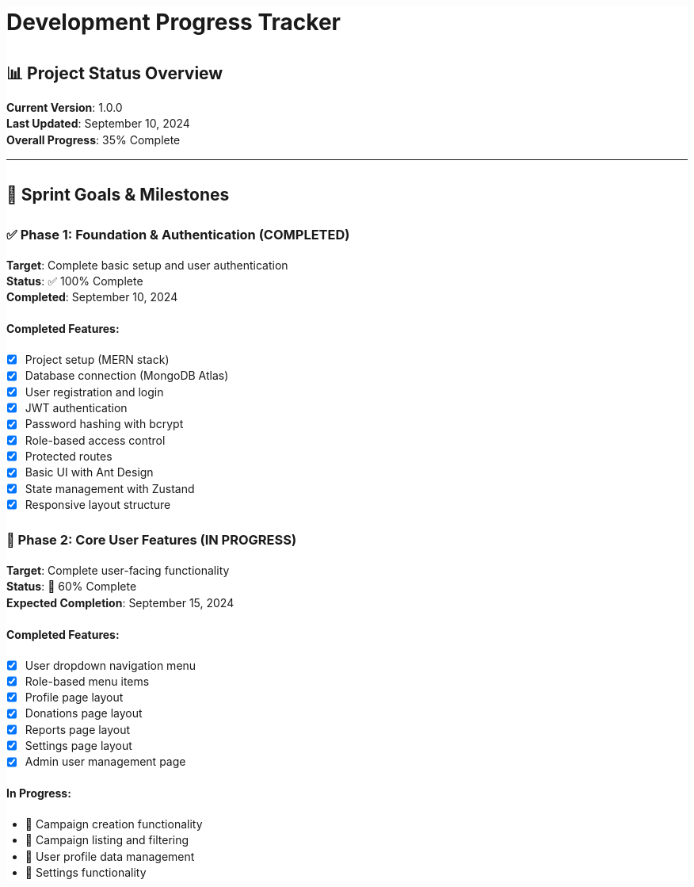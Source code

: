 # Development Progress Tracker

## 📊 Project Status Overview

**Current Version**: 1.0.0  
**Last Updated**: September 10, 2024  
**Overall Progress**: 35% Complete

---

## 🎯 Sprint Goals & Milestones

### ✅ Phase 1: Foundation & Authentication (COMPLETED)
**Target**: Complete basic setup and user authentication  
**Status**: ✅ 100% Complete  
**Completed**: September 10, 2024

#### Completed Features:
- [x] Project setup (MERN stack)
- [x] Database connection (MongoDB Atlas)
- [x] User registration and login
- [x] JWT authentication
- [x] Password hashing with bcrypt
- [x] Role-based access control
- [x] Protected routes
- [x] Basic UI with Ant Design
- [x] State management with Zustand
- [x] Responsive layout structure

### 🔄 Phase 2: Core User Features (IN PROGRESS)
**Target**: Complete user-facing functionality  
**Status**: 🔄 60% Complete  
**Expected Completion**: September 15, 2024

#### Completed Features:
- [x] User dropdown navigation menu
- [x] Role-based menu items
- [x] Profile page layout
- [x] Donations page layout
- [x] Reports page layout
- [x] Settings page layout
- [x] Admin user management page

#### In Progress:
- 🔄 Campaign creation functionality
- 🔄 Campaign listing and filtering
- 🔄 User profile data management
- 🔄 Settings functionality
